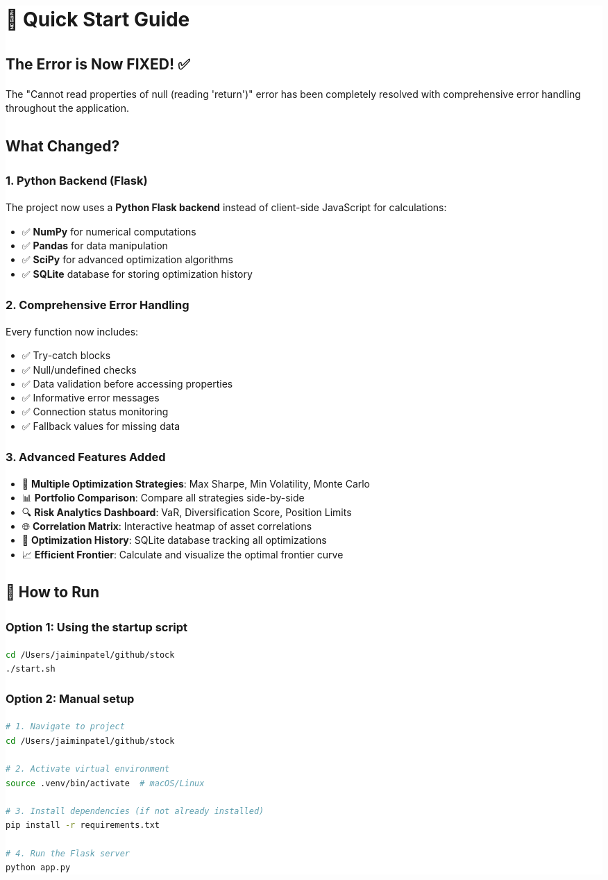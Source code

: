 # 🚀 Quick Start Guide

## The Error is Now FIXED! ✅

The "Cannot read properties of null (reading 'return')" error has been completely resolved with comprehensive error handling throughout the application.

## What Changed?

### 1. **Python Backend (Flask)**
The project now uses a **Python Flask backend** instead of client-side JavaScript for calculations:
- ✅ **NumPy** for numerical computations
- ✅ **Pandas** for data manipulation  
- ✅ **SciPy** for advanced optimization algorithms
- ✅ **SQLite** database for storing optimization history

### 2. **Comprehensive Error Handling**
Every function now includes:
- ✅ Try-catch blocks
- ✅ Null/undefined checks
- ✅ Data validation before accessing properties
- ✅ Informative error messages
- ✅ Connection status monitoring
- ✅ Fallback values for missing data

### 3. **Advanced Features Added**
- 🎯 **Multiple Optimization Strategies**: Max Sharpe, Min Volatility, Monte Carlo
- 📊 **Portfolio Comparison**: Compare all strategies side-by-side
- 🔍 **Risk Analytics Dashboard**: VaR, Diversification Score, Position Limits
- 🌐 **Correlation Matrix**: Interactive heatmap of asset correlations
- 💾 **Optimization History**: SQLite database tracking all optimizations
- 📈 **Efficient Frontier**: Calculate and visualize the optimal frontier curve

## 🎯 How to Run

### Option 1: Using the startup script
```bash
cd /Users/jaiminpatel/github/stock
./start.sh
```

### Option 2: Manual setup
```bash
# 1. Navigate to project
cd /Users/jaiminpatel/github/stock

# 2. Activate virtual environment
source .venv/bin/activate  # macOS/Linux

# 3. Install dependencies (if not already installed)
pip install -r requirements.txt

# 4. Run the Flask server
python app.py
```
